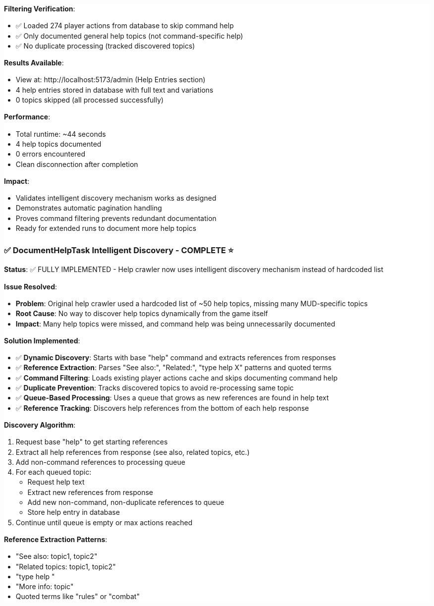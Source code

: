 **Filtering Verification**:
- ✅ Loaded 274 player actions from database to skip command help
- ✅ Only documented general help topics (not command-specific help)
- ✅ No duplicate processing (tracked discovered topics)

**Results Available**:
- View at: http://localhost:5173/admin (Help Entries section)
- 4 help entries stored in database with full text and variations
- 0 topics skipped (all processed successfully)

**Performance**:
- Total runtime: ~44 seconds
- 4 help topics documented
- 0 errors encountered
- Clean disconnection after completion

**Impact**:
- Validates intelligent discovery mechanism works as designed
- Demonstrates automatic pagination handling
- Proves command filtering prevents redundant documentation
- Ready for extended runs to document more help topics

### ✅ DocumentHelpTask Intelligent Discovery - COMPLETE ⭐

**Status**: ✅ FULLY IMPLEMENTED - Help crawler now uses intelligent discovery mechanism instead of hardcoded list

**Issue Resolved**:
- **Problem**: Original help crawler used a hardcoded list of ~50 help topics, missing many MUD-specific topics
- **Root Cause**: No way to discover help topics dynamically from the game itself
- **Impact**: Many help topics were missed, and command help was being unnecessarily documented

**Solution Implemented**:
- ✅ **Dynamic Discovery**: Starts with base "help" command and extracts references from responses
- ✅ **Reference Extraction**: Parses "See also:", "Related:", "type help X" patterns and quoted terms
- ✅ **Command Filtering**: Loads existing player actions cache and skips documenting command help
- ✅ **Duplicate Prevention**: Tracks discovered topics to avoid re-processing same topic
- ✅ **Queue-Based Processing**: Uses a queue that grows as new references are found in help text
- ✅ **Reference Tracking**: Discovers help references from the bottom of each help response

**Discovery Algorithm**:
1. Request base "help" to get starting references
2. Extract all help references from response (see also, related topics, etc.)
3. Add non-command references to processing queue
4. For each queued topic:
   - Request help text
   - Extract new references from response
   - Add new non-command, non-duplicate references to queue
   - Store help entry in database
5. Continue until queue is empty or max actions reached

**Reference Extraction Patterns**:
- "See also: topic1, topic2"
- "Related topics: topic1, topic2"
- "type help <topic>"
- "More info: topic"
- Quoted terms like "rules" or "combat"
